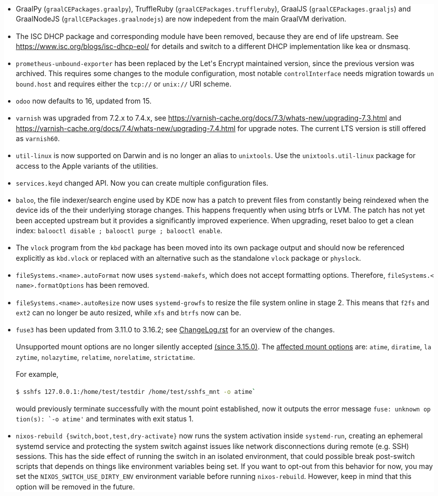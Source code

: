 - GraalPy (`graalCEPackages.graalpy`), TruffleRuby (`graalCEPackages.truffleruby`), GraalJS (`graalCEPackages.graaljs`) and GraalNodeJS (`grallCEPackages.graalnodejs`) are now indepedent from the main GraalVM derivation.

- The ISC DHCP package and corresponding module have been removed, because they are end of life upstream. See https://www.isc.org/blogs/isc-dhcp-eol/ for details and switch to a different DHCP implementation like kea or dnsmasq.

- `prometheus-unbound-exporter` has been replaced by the Let's Encrypt maintained version, since the previous version was archived. This requires some changes to the module configuration, most notable `controlInterface` needs migration
   towards `unbound.host` and requires either the `tcp://` or `unix://` URI scheme.

- `odoo` now defaults to 16, updated from 15.

- `varnish` was upgraded from 7.2.x to 7.4.x, see https://varnish-cache.org/docs/7.3/whats-new/upgrading-7.3.html and https://varnish-cache.org/docs/7.4/whats-new/upgrading-7.4.html for upgrade notes. The current LTS version is still offered as `varnish60`.

- `util-linux` is now supported on Darwin and is no longer an alias to `unixtools`. Use the `unixtools.util-linux` package for access to the Apple variants of the utilities.

- `services.keyd` changed API. Now you can create multiple configuration files.

- `baloo`, the file indexer/search engine used by KDE now has a patch to prevent files from constantly being reindexed when the device ids of the their underlying storage changes. This happens frequently when using btrfs or LVM. The patch has not yet been accepted upstream but it provides a significantly improved experience. When upgrading, reset baloo to get a clean index: `balooctl disable ; balooctl purge ; balooctl enable`.

- The `vlock` program from the `kbd` package has been moved into its own package output and should now be referenced explicitly as `kbd.vlock` or replaced with an alternative such as the standalone `vlock` package or `physlock`.

- `fileSystems.<name>.autoFormat` now uses `systemd-makefs`, which does not accept formatting options. Therefore, `fileSystems.<name>.formatOptions` has been removed.

- `fileSystems.<name>.autoResize` now uses `systemd-growfs` to resize the file system online in stage 2. This means that `f2fs` and `ext2` can no longer be auto resized, while `xfs` and `btrfs` now can be.

- `fuse3` has been updated from 3.11.0 to 3.16.2; see [ChangeLog.rst](https://github.com/libfuse/libfuse/blob/fuse-3.16.2/ChangeLog.rst#libfuse-3162-2023-10-10) for an overview of the changes.

  Unsupported mount options are no longer silently accepted [(since 3.15.0)](https://github.com/libfuse/libfuse/blob/fuse-3.16.2/ChangeLog.rst#libfuse-3150-2023-06-09). The [affected mount options](https://github.com/libfuse/libfuse/commit/dba6b3983af34f30de01cf532dff0b66f0ed6045) are: `atime`, `diratime`, `lazytime`, `nolazytime`, `relatime`, `norelatime`, `strictatime`.

  For example,

  ```bash
  $ sshfs 127.0.0.1:/home/test/testdir /home/test/sshfs_mnt -o atime`
  ```

  would previously terminate successfully with the mount point established, now it outputs the error message ``fuse: unknown option(s): `-o atime'`` and terminates with exit status 1.

- `nixos-rebuild {switch,boot,test,dry-activate}` now runs the system activation inside `systemd-run`, creating an ephemeral systemd service and protecting the system switch against issues like network disconnections during remote (e.g. SSH) sessions. This has the side effect of running the switch in an isolated environment, that could possible break post-switch scripts that depends on things like environment variables being set. If you want to opt-out from this behavior for now, you may set the `NIXOS_SWITCH_USE_DIRTY_ENV` environment variable before running `nixos-rebuild`. However, keep in mind that this option will be removed in the future.
